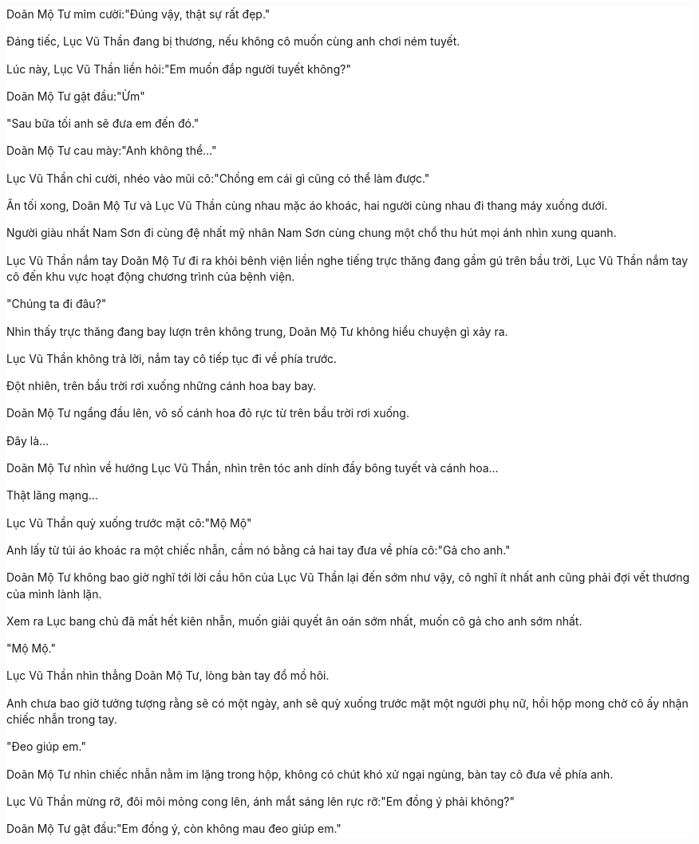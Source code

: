 Doãn Mộ Tư mỉm cười:"Đúng vậy, thật sự rất đẹp."

Đáng tiếc, Lục Vũ Thần đang bị thương, nếu không cô muốn cùng anh chơi ném tuyết.

Lúc này, Lục Vũ Thần liền hỏi:"Em muốn đắp người tuyết không?"

Doãn Mộ Tư gật đầu:"Ừm"

"Sau bữa tối anh sẽ đưa em đến đó."

Doãn Mộ Tư cau mày:"Anh không thể…"

Lục Vũ Thần chỉ cười, nhéo vào mũi cô:"Chồng em cái gì cũng có thể làm được."

Ăn tối xong, Doãn Mộ Tư và Lục Vũ Thần cùng nhau mặc áo khoác, hai người cùng nhau đi thang máy xuống dưới.

Người giàu nhất Nam Sơn đi cùng đệ nhất mỹ nhân Nam Sơn cùng chung một chổ thu hút mọi ánh nhìn xung quanh.

Lục Vũ Thần nắm tay Doãn Mộ Tư đi ra khỏi bênh viện liền nghe tiếng trực thăng đang gầm gú trên bầu trời, Lục Vũ Thần nắm tay cô đến khu vực hoạt động chương trình của bệnh viện.

"Chúng ta đi đâu?"

Nhìn thấy trực thăng đang bay lượn trên không trung, Doãn Mộ Tư không hiểu chuyện gì xảy ra.

Lục Vũ Thần không trả lời, nắm tay cô tiếp tục đi về phía trước.

Đột nhiên, trên bầu trời rơi xuống những cánh hoa bay bay.

Doãn Mộ Tư ngẩng đầu lên, vô số cánh hoa đỏ rực từ trên bầu trời rơi xuống.

Đây là…

Doãn Mộ Tư nhìn về hướng Lục Vũ Thần, nhìn trên tóc anh dính đầy bông tuyết và cánh hoa…

Thật lãng mạng…

Lục Vũ Thần quỳ xuống trước mặt cô:"Mộ Mộ"

Anh lấy từ túi áo khoác ra một chiếc nhẫn, cầm nó bằng cả hai tay đưa về phía cô:"Gả cho anh."

Doãn Mộ Tư không bao giờ nghĩ tới lời cầu hôn của Lục Vũ Thần lại đến sớm như vậy, cô nghĩ ít nhất anh cũng phải đợi vết thương của mình lành lặn.

Xem ra Lục bang chủ đã mất hết kiên nhẫn, muốn giải quyết ân oán sớm nhất, muốn cô gả cho anh sớm nhất.

"Mộ Mộ."

Lục Vũ Thần nhìn thẳng Doãn Mộ Tư, lòng bàn tay đổ mồ hôi.

Anh chưa bao giờ tưởng tượng rằng sẽ có một ngày, anh sẽ quỳ xuống trước mặt một người phụ nữ, hồi hộp mong chờ cô ấy nhận chiếc nhẫn trong tay.

"Đeo giúp em."

Doãn Mộ Tư nhìn chiếc nhẫn nằm im lặng trong hộp, không có chút khó xử ngại ngùng, bàn tay cô đưa về phía anh.

Lục Vũ Thần mừng rỡ, đôi môi mỏng cong lên, ánh mắt sáng lên rực rỡ:"Em đồng ý phải không?"

Doãn Mộ Tư gật đầu:"Em đồng ý, còn không mau đeo giúp em."
